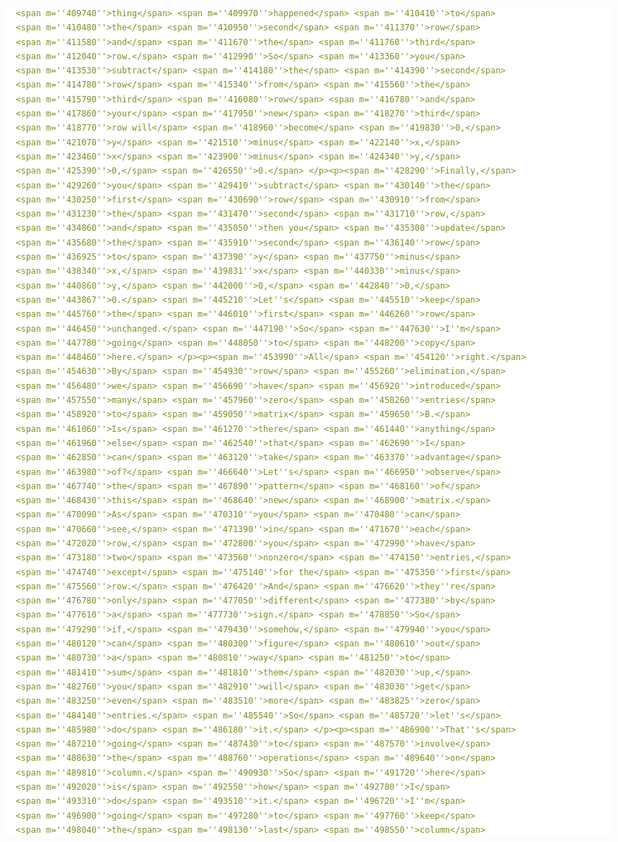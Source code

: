 ```yaml
  <span m=''409740''>thing</span> <span m=''409970''>happened</span> <span m=''410410''>to</span>
  <span m=''410480''>the</span> <span m=''410950''>second</span> <span m=''411370''>row</span>
  <span m=''411580''>and</span> <span m=''411670''>the</span> <span m=''411760''>third</span>
  <span m=''412040''>row.</span> <span m=''412990''>So</span> <span m=''413360''>you</span>
  <span m=''413530''>subtract</span> <span m=''414180''>the</span> <span m=''414390''>second</span>
  <span m=''414780''>row</span> <span m=''415340''>from</span> <span m=''415560''>the</span>
  <span m=''415790''>third</span> <span m=''416080''>row</span> <span m=''416780''>and</span>
  <span m=''417860''>your</span> <span m=''417950''>new</span> <span m=''418270''>third</span>
  <span m=''418770''>row will</span> <span m=''418960''>become</span> <span m=''419830''>0,</span>
  <span m=''421070''>y</span> <span m=''421510''>minus</span> <span m=''422140''>x,</span>
  <span m=''423460''>x</span> <span m=''423900''>minus</span> <span m=''424340''>y,</span>
  <span m=''425390''>0,</span> <span m=''426550''>0.</span> </p><p><span m=''428290''>Finally,</span>
  <span m=''429260''>you</span> <span m=''429410''>subtract</span> <span m=''430140''>the</span>
  <span m=''430250''>first</span> <span m=''430690''>row</span> <span m=''430910''>from</span>
  <span m=''431230''>the</span> <span m=''431470''>second</span> <span m=''431710''>row,</span>
  <span m=''434860''>and</span> <span m=''435050''>then you</span> <span m=''435300''>update</span>
  <span m=''435680''>the</span> <span m=''435910''>second</span> <span m=''436140''>row</span>
  <span m=''436925''>to</span> <span m=''437390''>y</span> <span m=''437750''>minus</span>
  <span m=''438340''>x,</span> <span m=''439831''>x</span> <span m=''440330''>minus</span>
  <span m=''440860''>y,</span> <span m=''442000''>0,</span> <span m=''442840''>0,</span>
  <span m=''443867''>0.</span> <span m=''445210''>Let''s</span> <span m=''445510''>keep</span>
  <span m=''445760''>the</span> <span m=''446010''>first</span> <span m=''446260''>row</span>
  <span m=''446450''>unchanged.</span> <span m=''447190''>So</span> <span m=''447630''>I''m</span>
  <span m=''447780''>going</span> <span m=''448050''>to</span> <span m=''448200''>copy</span>
  <span m=''448460''>here.</span> </p><p><span m=''453990''>All</span> <span m=''454120''>right.</span>
  <span m=''454630''>By</span> <span m=''454930''>row</span> <span m=''455260''>elimination,</span>
  <span m=''456480''>we</span> <span m=''456690''>have</span> <span m=''456920''>introduced</span>
  <span m=''457550''>many</span> <span m=''457960''>zero</span> <span m=''458260''>entries</span>
  <span m=''458920''>to</span> <span m=''459050''>matrix</span> <span m=''459650''>B.</span>
  <span m=''461060''>Is</span> <span m=''461270''>there</span> <span m=''461440''>anything</span>
  <span m=''461960''>else</span> <span m=''462540''>that</span> <span m=''462690''>I</span>
  <span m=''462850''>can</span> <span m=''463120''>take</span> <span m=''463370''>advantage</span>
  <span m=''463980''>of?</span> <span m=''466640''>Let''s</span> <span m=''466950''>observe</span>
  <span m=''467740''>the</span> <span m=''467890''>pattern</span> <span m=''468160''>of</span>
  <span m=''468430''>this</span> <span m=''468640''>new</span> <span m=''468900''>matrix.</span>
  <span m=''470090''>As</span> <span m=''470310''>you</span> <span m=''470480''>can</span>
  <span m=''470660''>see,</span> <span m=''471390''>in</span> <span m=''471670''>each</span>
  <span m=''472020''>row,</span> <span m=''472800''>you</span> <span m=''472990''>have</span>
  <span m=''473180''>two</span> <span m=''473560''>nonzero</span> <span m=''474150''>entries,</span>
  <span m=''474740''>except</span> <span m=''475140''>for the</span> <span m=''475350''>first</span>
  <span m=''475560''>row.</span> <span m=''476420''>And</span> <span m=''476620''>they''re</span>
  <span m=''476780''>only</span> <span m=''477050''>different</span> <span m=''477380''>by</span>
  <span m=''477610''>a</span> <span m=''477730''>sign.</span> <span m=''478850''>So</span>
  <span m=''479290''>if,</span> <span m=''479430''>somehow,</span> <span m=''479940''>you</span>
  <span m=''480120''>can</span> <span m=''480300''>figure</span> <span m=''480610''>out</span>
  <span m=''480730''>a</span> <span m=''480810''>way</span> <span m=''481250''>to</span>
  <span m=''481410''>sum</span> <span m=''481810''>them</span> <span m=''482030''>up,</span>
  <span m=''482760''>you</span> <span m=''482910''>will</span> <span m=''483030''>get</span>
  <span m=''483250''>even</span> <span m=''483510''>more</span> <span m=''483825''>zero</span>
  <span m=''484140''>entries.</span> <span m=''485540''>So</span> <span m=''485720''>let''s</span>
  <span m=''485980''>do</span> <span m=''486180''>it.</span> </p><p><span m=''486900''>That''s</span>
  <span m=''487210''>going</span> <span m=''487430''>to</span> <span m=''487570''>involve</span>
  <span m=''488630''>the</span> <span m=''488760''>operations</span> <span m=''489640''>on</span>
  <span m=''489810''>column.</span> <span m=''490930''>So</span> <span m=''491720''>here</span>
  <span m=''492020''>is</span> <span m=''492550''>how</span> <span m=''492780''>I</span>
  <span m=''493310''>do</span> <span m=''493510''>it.</span> <span m=''496720''>I''m</span>
  <span m=''496900''>going</span> <span m=''497280''>to</span> <span m=''497760''>keep</span>
  <span m=''498040''>the</span> <span m=''498130''>last</span> <span m=''498550''>column</span>
```